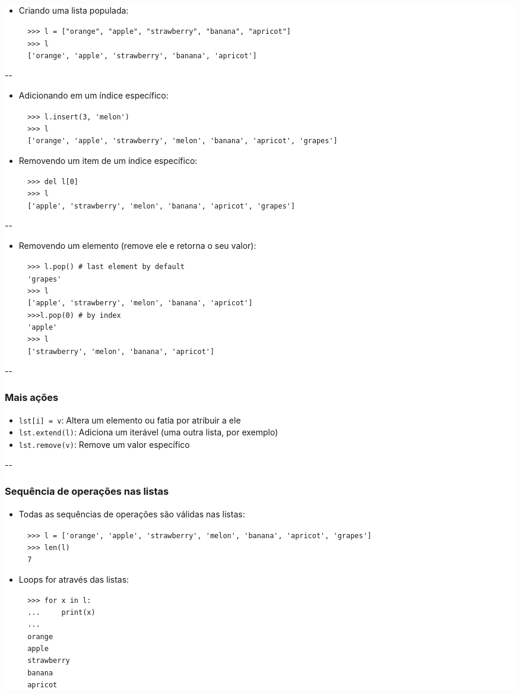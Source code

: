 - Criando uma lista populada:

        >>> l = ["orange", "apple", "strawberry", "banana", "apricot"]
        >>> l
        ['orange', 'apple', 'strawberry', 'banana', 'apricot']

--

- Adicionando em um índice específico:

        >>> l.insert(3, 'melon')
        >>> l
        ['orange', 'apple', 'strawberry', 'melon', 'banana', 'apricot', 'grapes']

- Removendo um item de um índice específico:

        >>> del l[0]
        >>> l
        ['apple', 'strawberry', 'melon', 'banana', 'apricot', 'grapes']

--

- Removendo um elemento (remove ele e retorna o seu valor):

        >>> l.pop() # last element by default
        'grapes'
        >>> l
        ['apple', 'strawberry', 'melon', 'banana', 'apricot']
        >>>l.pop(0) # by index
        'apple'
        >>> l
        ['strawberry', 'melon', 'banana', 'apricot']

--
### Mais ações

- `lst[i] = v`: Altera um elemento ou fatia por atribuir a ele
- `lst.extend(l)`: Adiciona um iterável (uma outra lista, por exemplo)
- `lst.remove(v)`: Remove um valor específico

--

### Sequência de operações nas listas

- Todas as sequências de operações são válidas nas listas:

        >>> l = ['orange', 'apple', 'strawberry', 'melon', 'banana', 'apricot', 'grapes']
        >>> len(l)
        7

- Loops for através das listas:

        >>> for x in l:
        ...     print(x)
        ...
        orange
        apple
        strawberry
        banana
        apricot
